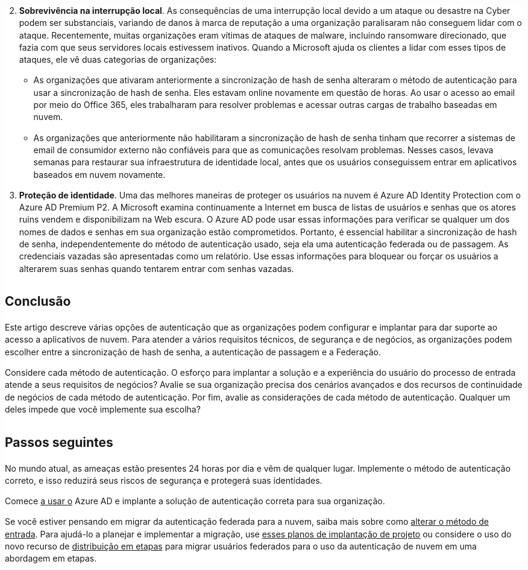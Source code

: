 2. **Sobrevivência na interrupção local**.  As consequências de uma interrupção local devido a um ataque ou desastre na Cyber podem ser substanciais, variando de danos à marca de reputação a uma organização paralisaram não conseguem lidar com o ataque. Recentemente, muitas organizações eram vítimas de ataques de malware, incluindo ransomware direcionado, que fazia com que seus servidores locais estivessem inativos. Quando a Microsoft ajuda os clientes a lidar com esses tipos de ataques, ele vê duas categorias de organizações:

   * As organizações que ativaram anteriormente a sincronização de hash de senha alteraram o método de autenticação para usar a sincronização de hash de senha. Eles estavam online novamente em questão de horas. Ao usar o acesso ao email por meio do Office 365, eles trabalharam para resolver problemas e acessar outras cargas de trabalho baseadas em nuvem.

   * As organizações que anteriormente não habilitaram a sincronização de hash de senha tinham que recorrer a sistemas de email de consumidor externo não confiáveis para que as comunicações resolvam problemas. Nesses casos, levava semanas para restaurar sua infraestrutura de identidade local, antes que os usuários conseguissem entrar em aplicativos baseados em nuvem novamente.

3. **Proteção de identidade**. Uma das melhores maneiras de proteger os usuários na nuvem é Azure AD Identity Protection com o Azure AD Premium P2. A Microsoft examina continuamente a Internet em busca de listas de usuários e senhas que os atores ruins vendem e disponibilizam na Web escura. O Azure AD pode usar essas informações para verificar se qualquer um dos nomes de dados e senhas em sua organização estão comprometidos. Portanto, é essencial habilitar a sincronização de hash de senha, independentemente do método de autenticação usado, seja ela uma autenticação federada ou de passagem. As credenciais vazadas são apresentadas como um relatório. Use essas informações para bloquear ou forçar os usuários a alterarem suas senhas quando tentarem entrar com senhas vazadas.

## <a name="conclusion"></a>Conclusão

Este artigo descreve várias opções de autenticação que as organizações podem configurar e implantar para dar suporte ao acesso a aplicativos de nuvem. Para atender a vários requisitos técnicos, de segurança e de negócios, as organizações podem escolher entre a sincronização de hash de senha, a autenticação de passagem e a Federação. 

Considere cada método de autenticação. O esforço para implantar a solução e a experiência do usuário do processo de entrada atende a seus requisitos de negócios? Avalie se sua organização precisa dos cenários avançados e dos recursos de continuidade de negócios de cada método de autenticação. Por fim, avalie as considerações de cada método de autenticação. Qualquer um deles impede que você implemente sua escolha?

## <a name="next-steps"></a>Passos seguintes

No mundo atual, as ameaças estão presentes 24 horas por dia e vêm de qualquer lugar. Implemente o método de autenticação correto, e isso reduzirá seus riscos de segurança e protegerá suas identidades.

Comece [a usar o](../../active-directory/fundamentals/get-started-azure-ad.md) Azure AD e implante a solução de autenticação correta para sua organização.

Se você estiver pensando em migrar da autenticação federada para a nuvem, saiba mais sobre como [alterar o método de entrada](../../active-directory/hybrid/plan-connect-user-signin.md). Para ajudá-lo a planejar e implementar a migração, use [esses planos de implantação de projeto](https://aka.ms/deploymentplans) ou considere o uso do novo recurso de [distribuição em etapas](../../active-directory/hybrid/how-to-connect-staged-rollout.md) para migrar usuários federados para o uso da autenticação de nuvem em uma abordagem em etapas.
